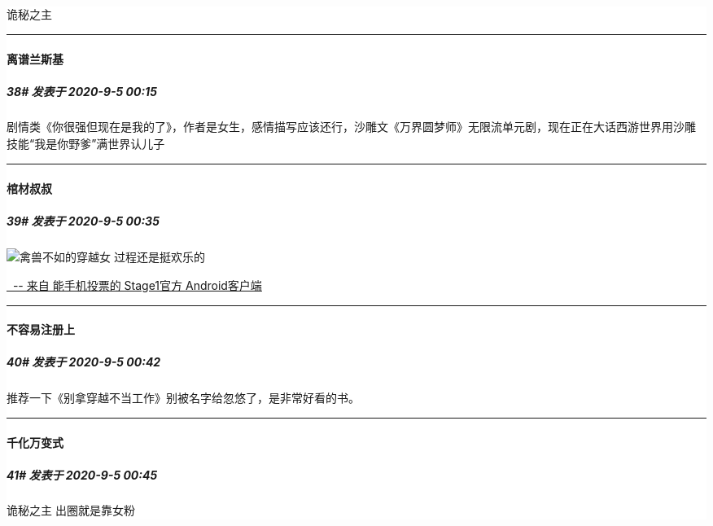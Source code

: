 


诡秘之主







*****

####  离谱兰斯基  
##### 38#       发表于 2020-9-5 00:15




剧情类《你很强但现在是我的了》，作者是女生，感情描写应该还行，沙雕文《万界圆梦师》无限流单元剧，现在正在大话西游世界用沙雕技能“我是你野爹”满世界认儿子







*****

####  棺材叔叔  
##### 39#       发表于 2020-9-5 00:35



<img src="https://static.saraba1st.com/image/smiley/face2017/009.gif" referrerpolicy="no-referrer">禽兽不如的穿越女
过程还是挺欢乐的

[  -- 来自 能手机投票的 Stage1官方 Android客户端](https://www.coolapk.com/apk/140634)







*****

####  不容易注册上  
##### 40#       发表于 2020-9-5 00:42




推荐一下《别拿穿越不当工作》别被名字给忽悠了，是非常好看的书。







*****

####  千化万变式  
##### 41#       发表于 2020-9-5 00:45




诡秘之主
出圈就是靠女粉
